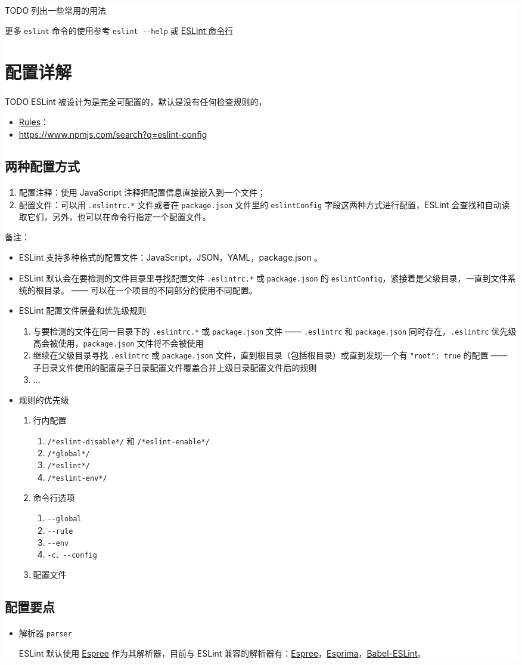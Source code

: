 TODO 列出一些常用的用法

更多 `eslint` 命令的使用参考 `eslint --help` 或 [ESLint 命令行](http://eslint.cn/docs/user-guide/command-line-interface)

# 配置详解

TODO ESLint 被设计为是完全可配置的，默认是没有任何检查规则的，

- [Rules](http://eslint.cn/docs/rules/)：
- https://www.npmjs.com/search?q=eslint-config

## 两种配置方式

1. 配置注释：使用 JavaScript 注释把配置信息直接嵌入到一个文件；
2. 配置文件：可以用 `.eslintrc.*` 文件或者在 `package.json` 文件里的 `eslintConfig` 字段这两种方式进行配置，ESLint 会查找和自动读取它们，另外，也可以在命令行指定一个配置文件。

备注：

- ESLint 支持多种格式的配置文件：JavaScript，JSON，YAML，package.json 。
- ESLint 默认会在要检测的文件目录里寻找配置文件 `.eslintrc.*` 或 `package.json` 的 `eslintConfig`，紧接着是父级目录，一直到文件系统的根目录。 —— 可以在一个项目的不同部分的使用不同配置。
- ESLint 配置文件层叠和优先级规则

    1. 与要检测的文件在同一目录下的 `.eslintrc.*` 或 `package.json` 文件 —— `.eslintrc` 和 `package.json` 同时存在，`.eslintrc` 优先级高会被使用，`package.json` 文件将不会被使用
    2. 继续在父级目录寻找 `.eslintrc` 或 `package.json` 文件，直到根目录（包括根目录）或直到发现一个有 `"root": true` 的配置 —— 子目录文件使用的配置是子目录配置文件覆盖合并上级目录配置文件后的规则
    3. ...

- 规则的优先级

    1. 行内配置

        1. `/*eslint-disable*/` 和 `/*eslint-enable*/`
        2. `/*global*/`
        3. `/*eslint*/`
        4. `/*eslint-env*/`

    2. 命令行选项

        1. `--global`
        2. `--rule`
        3. `--env`
        4. `-c、--config`

    3. 配置文件

## 配置要点

- 解析器 `parser`

    ESLint 默认使用 [Espree](https://github.com/eslint/espree) 作为其解析器，目前与 ESLint 兼容的解析器有：[Espree](https://github.com/eslint/espree)，[Esprima](https://npmjs.com/package/esprima)，[Babel-ESLint](https://npmjs.com/package/babel-eslint)。
